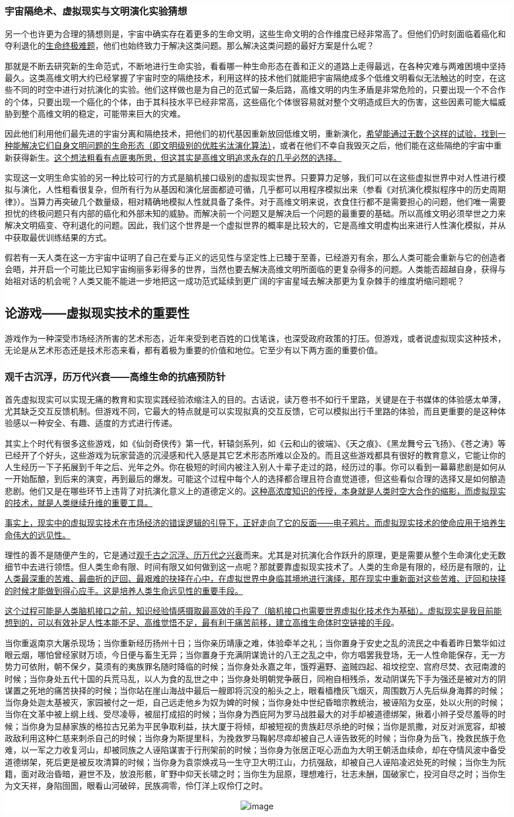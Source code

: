 ### 宇宙隔绝术、虚拟现实与文明演化实验猜想

另一个也许更为合理的猜想则是，宇宙中确实存在着更多的生命文明，这些生命文明的合作维度已经非常高了。但他们仍时刻面临着癌化和夺利退化的[生命终极难题]()，他们也始终致力于解决这类问题。那么解决这类问题的最好方案是什么呢？

那就是不断去研究新的生命范式，不断地进行生命实验，看看哪一种生命形态在善和正义的道路上走得最远，在各种灾难与两难困境中坚持最久。这类高维文明大约已经掌握了宇宙时空的隔绝技术，利用这样的技术他们就能把宇宙隔绝成多个低维文明看似无法触达的时空，在这些不同的时空中进行对抗演化的实验。他们这样做也是为自己的范式留一条后路，高维文明的内生矛盾是非常危险的，只要出现一个不合作的个体，只要出现一个癌化的个体，由于其科技水平已经非常高，这些癌化个体很容易就对整个文明造成巨大的伤害，这些因素可能大幅威胁到整个高维文明的稳定，可能带来巨大的灾难。

因此他们利用他们最先进的宇宙分离和隔绝技术，把他们的初代基因重新放回低维文明，重新演化，[希望能通过无数个这样的试验，找到一种能解决它们自身文明问题的生命形态（即文明级别的优胜劣汰演化算法）]()，或者在他们不幸自我毁灭之后，他们能在这些隔绝的宇宙中重新获得新生。[这个想法粗看有点匪夷所思，但这其实是高维文明追求永存的几乎必然的选择。]()

实现这一文明生命实验的另一种比较可行的方式是脑机接口级别的虚拟现实世界。只要算力足够，我们可以在这些虚拟世界中对人性进行模拟与演化，人性粗看很复杂，但所有行为从基因和演化层面都迹可循，几乎都可以用程序模拟出来（参看《对抗演化模拟程序中的历史周期律》）。当算力再突破几个数量级，相对精确地模拟人性就具备了条件。对于高维文明来说，衣食住行都不是需要担心的问题，他们唯一需要担忧的终极问题只有内部的癌化和外部未知的威胁。而解决前一个问题又是解决后一个问题的最重要的基础。所以高维文明必须举世之力来解决文明癌变、夺利退化的问题。因此，我们这个世界是一个虚拟世界的概率是比较大的，它是高维文明虚构出来进行人性演化模拟，并从中获取最优训练结果的方式。

假若有一天人类在这一方宇宙中证明了自己在爱与正义的远见性与坚定性上已臻于至善，已经游刃有余，那么人类可能会重新与它的创造者会晤，并开启一个可能比已知宇宙绚丽多彩得多的世界，当然也要去解决高维文明所面临的更复杂得多的问题。人类能否超越自身，获得与始祖对话的机会呢？人类又能不能进一步地把这一成功范式延续到更广阔的宇宙星域去解决那更为复杂棘手的维度坍缩问题呢？

## 论游戏——虚拟现实技术的重要性

游戏作为一种深受市场经济所害的艺术形态，近年来受到老百姓的口伐笔诛，也深受政府政策的打压。但游戏，或者说虚拟现实这种技术，无论是从艺术形态还是技术形态来看，都有着极为重要的价值和地位。它至少有以下两方面的重要价值。

### 观千古沉浮，历万代兴衰——高维生命的抗癌预防针

首先虚拟现实可以实现无痛的教育和实现实践经验浓缩注入的目的。古话说，读万卷书不如行千里路，关键是在于书媒体的体验感太单薄，尤其缺乏交互反馈机制。但游戏不同，它最大的特点就是可以实现拟真的交互反馈，它可以模拟出行千里路的体验，而且更重要的是这种体验感以一种安全、有趣、适度的方式进行传递。

其实上个时代有很多这些游戏，如《仙剑奇侠传》第一代，轩辕剑系列，如《云和山的彼端》、《天之痕》、《黑龙舞兮云飞扬》、《苍之涛》等已经开了个好头，这些游戏为玩家营造的沉浸感和代入感是其它艺术形态所难以企及的。而且这些游戏都具有很好的教育意义，它能让你的人生经历一下子拓展到千年之后、光年之外。你在极短的时间内被注入别人十辈子走过的路，经历过的事。你可以看到一幕幕悲剧是如何从一开始酝酿，到后来的演变，再到最后的爆发。可能这个过程中每个人的选择都合理且符合直觉道德，但这些看似合理的选择又是如何酿造悲剧。他们又是在哪些环节上违背了对抗演化意义上的道德定义的。[这种高浓度知识的传授，本身就是人类时空大合作的缩影，而虚拟现实的技术，就是人类继续升维的重要工具。]()

[事实上，现实中的虚拟现实技术在市场经济的错误逻辑的引导下，正好走向了它的反面——电子鸦片。而虚拟现实技术的使命应用于培养生命伟大的远见性。]()

理性的善不是随便产生的，它是通过[观千古之沉浮、历万代之兴衰]()而来。尤其是对抗演化合作跃升的原理，更是需要从整个生命演化史无数细节中去进行领悟。但人类生命有限、时间有限又如何做到这一点呢？那就要靠虚拟现实技术了。人类的生命是有限的，经历是有限的，[让人类最深重的苦难、最曲折的迂回、最艰难的抉择在心中，在虚拟世界中身临其境地进行演绎，那在现实中重新面对这些苦难、迂回和抉择的时候才能做到得心应手。这是培养人类生命远见性的重要手段。]()

[这个过程可能是人类脑机接口之前，知识经验情感摄取最高效的手段了（脑机接口也需要世界虚拟化技术作为基础）。虚拟现实是我目前能想到的，可以有效补足人性本能不足、高维觉悟不足，最有利于痛苦前移，建立高维生命体时空链接的手段]()。

当你重返南京大屠杀现场；当你重新经历扬州十日；当你亲历靖康之难，体验牵羊之礼；当你置身于安史之乱的流民之中看着昨日繁华如过眼云烟，哪怕曾经家财万顷，今日便与畜生无异；当你置身于充满阴谋诡计的八王之乱之中，你方唱罢我登场，无一人性命能保存，无一方势力可依附，朝不保夕，莫须有的夷族罪名随时降临的时候；当你身处永嘉之年，饿殍遍野、盗贼四起、祖坟挖空、宫府尽焚、衣冠南渡的时候；当你身处五代十国的兵荒马乱，以人为食的乱世之中；当你身处明朝党争蔽日，同袍自相残杀，发动阴谋先下手为强还是被对方的阴谋置之死地的痛苦抉择的时候；当你站在崖山海战中最后一艘即将沉没的船头之上，眼看樯橹灰飞烟灭，周围数万人先后纵身海葬的时候；当你身处迦太基被灭，家园被付之一炬，自己远走他乡为奴为婢的时候；当你身处中世纪昏暗宗教统治，被诬陷为女巫，处以火刑的时候；当你在文革中被上纲上线、受尽凌辱，被屈打成招的时候；当你身为西庇阿为罗马战胜最大的对手却被道德绑架，揪着小辫子受尽羞辱的时候；当你身为显赫家族的格拉古兄弟为平民争取利益，扶大厦于将倾，却被短视的贵族赶尽杀绝的时候；当你是凯撒，对反对派宽容，却被政敌利用这种仁慈来刺杀自己的时候；当你身为斯提里科，为挽救罗马鞠躬尽瘁却被自己人诬告致死的时候；当你身为岳飞，挽救民族于危难，以一军之力收复河山，却被同族之人诬陷谋害于行刑架前的时候；当你身为张居正呕心沥血为大明王朝活血续命，却在夺情风波中备受道德绑架，死后更是被反攻清算的时候；当你身为袁崇焕戎马一生守卫大明江山，力抗强敌，却被自己人诬陷凌迟处死的时候；当你生为阮籍，面对政治昏暗，避世不及，放浪形骸，旷野中仰天长啸之时；当你生为屈原，理想难行，壮志未酬，国破家亡，投河自尽之时；当你生为文天祥，身陷囹圄，眼看山河破碎，民族凋零，伶仃洋上叹伶仃之时。

<p align="center"><img width="550" alt="image" src="https://github.com/user-attachments/assets/d4bf6d85-208f-40b3-bdc5-45c403f0cf65" />
</p>
